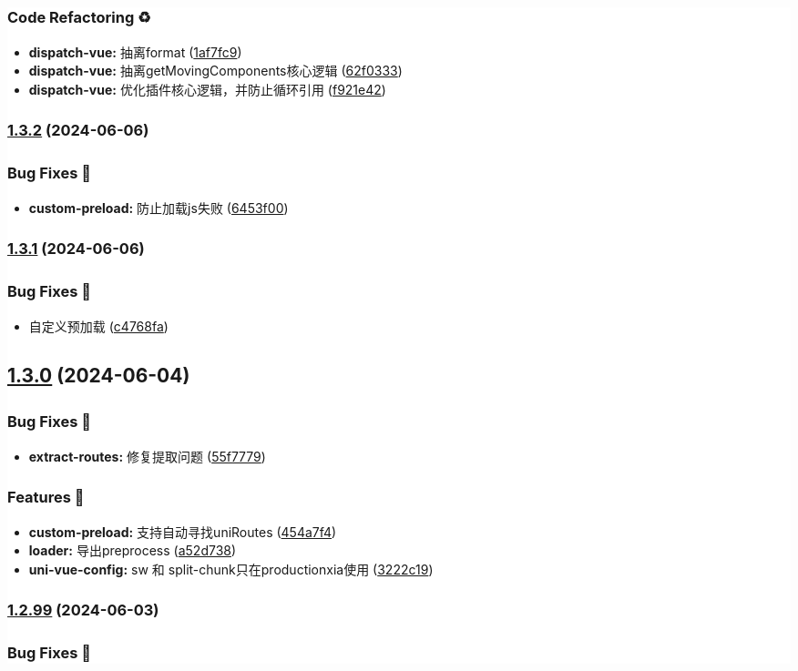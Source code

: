 
### Code Refactoring ♻️

* **dispatch-vue:** 抽离format ([1af7fc9](https://github.com/novlan1/plugin-light/commit/1af7fc9e2dd8706a228a060e0e3e157027639577))
* **dispatch-vue:** 抽离getMovingComponents核心逻辑 ([62f0333](https://github.com/novlan1/plugin-light/commit/62f03331300eb7c6b801d95f2102ac9e188ddde2))
* **dispatch-vue:** 优化插件核心逻辑，并防止循环引用 ([f921e42](https://github.com/novlan1/plugin-light/commit/f921e429dc74008add46c949dd72b9778e8c6655))

### [1.3.2](https://github.com/novlan1/plugin-light/compare/v1.3.1...v1.3.2) (2024-06-06)


### Bug Fixes 🐞

* **custom-preload:** 防止加载js失败 ([6453f00](https://github.com/novlan1/plugin-light/commit/6453f003cc01b8cb93e4ef0211771fb85908b887))

### [1.3.1](https://github.com/novlan1/plugin-light/compare/v1.3.0...v1.3.1) (2024-06-06)


### Bug Fixes 🐞

* 自定义预加载 ([c4768fa](https://github.com/novlan1/plugin-light/commit/c4768fa8202a7a52ddca9ba92a34dd6426a39792))

## [1.3.0](https://github.com/novlan1/plugin-light/compare/v1.2.99...v1.3.0) (2024-06-04)


### Bug Fixes 🐞

* **extract-routes:** 修复提取问题 ([55f7779](https://github.com/novlan1/plugin-light/commit/55f7779aada6deede7de8c6cc2638016444da00e))


### Features 🎉

* **custom-preload:** 支持自动寻找uniRoutes ([454a7f4](https://github.com/novlan1/plugin-light/commit/454a7f49e9adb62b747bd7d0b6f6b13b7575efe8))
* **loader:** 导出preprocess ([a52d738](https://github.com/novlan1/plugin-light/commit/a52d7382b1c45380b41a9ca54851e6b085251361))
* **uni-vue-config:** sw 和 split-chunk只在productionxia使用 ([3222c19](https://github.com/novlan1/plugin-light/commit/3222c19fe248cde9ac017a65a38de799d7a16d93))

### [1.2.99](https://github.com/novlan1/plugin-light/compare/v1.2.98...v1.2.99) (2024-06-03)


### Bug Fixes 🐞
